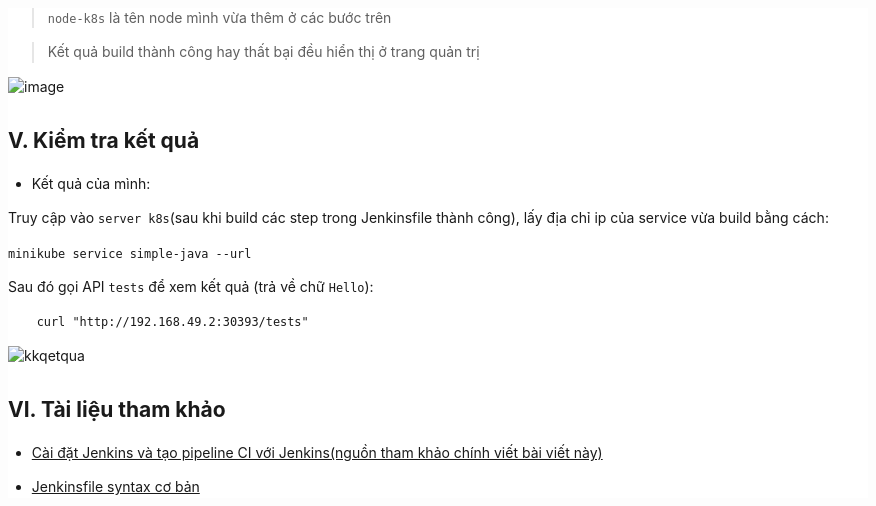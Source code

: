 > `node-k8s` là tên node mình vừa thêm ở các bước trên

 > Kết quả build thành công hay thất bại đều hiển thị ở trang quản trị
 
 ![image](https://user-images.githubusercontent.com/43313369/121551981-4a655180-ca3a-11eb-9fe9-382ebf458ddc.png)

## V. Kiểm tra kết quả

- Kết quả của mình:

Truy cập vào `server k8s`(sau khi build các step trong Jenkinsfile thành công), lấy địa chỉ ip của service vừa build bằng cách:

```console
minikube service simple-java --url
```

Sau đó gọi API `tests` để xem kết quả (trả về chữ `Hello`):

```console
    curl "http://192.168.49.2:30393/tests"
```

![kkqetqua](https://user-images.githubusercontent.com/43313369/120930764-de70a980-c718-11eb-914f-60ba1f31a767.PNG)

## VI. Tài liệu tham khảo

- [Cài đặt Jenkins và tạo pipeline CI với Jenkins(nguồn tham khảo chính viết bài viết này)](https://www.jenkins.io/doc/tutorials/build-a-java-app-with-maven/)

- [Jenkinsfile syntax cơ bản](https://viblo.asia/p/jenkins-pipeline-for-beginners-Qbq5QgJJZD8)
